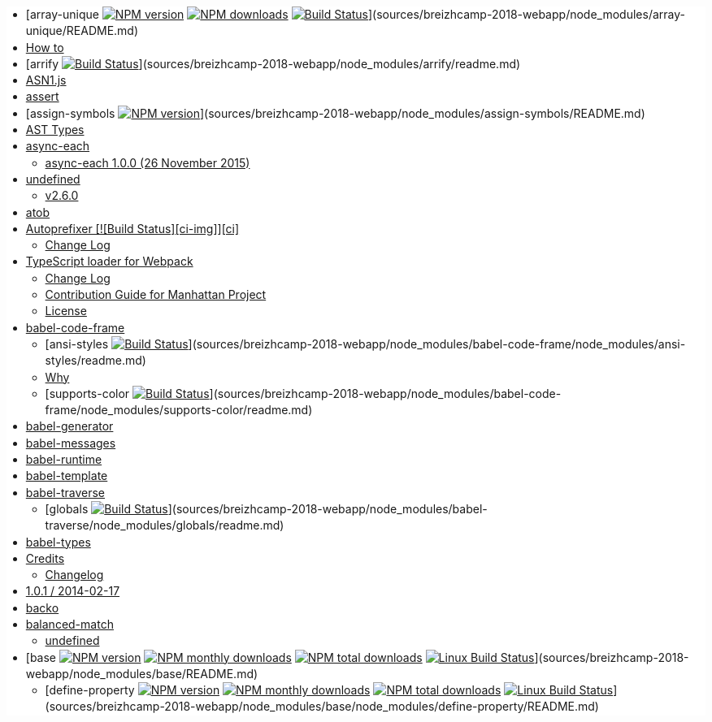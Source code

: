 * [array-unique [![NPM version](https://img.shields.io/npm/v/array-unique.svg?style=flat)](https://www.npmjs.com/package/array-unique) [![NPM downloads](https://img.shields.io/npm/dm/array-unique.svg?style=flat)](https://npmjs.org/package/array-unique) [![Build Status](https://img.shields.io/travis/jonschlinkert/array-unique.svg?style=flat)](https://travis-ci.org/jonschlinkert/array-unique)](sources/breizhcamp-2018-webapp/node_modules/array-unique/README.md)
* [How to](sources/breizhcamp-2018-webapp/node_modules/arraybuffer.slice/README.md)
* [arrify [![Build Status](https://travis-ci.org/sindresorhus/arrify.svg?branch=master)](https://travis-ci.org/sindresorhus/arrify)](sources/breizhcamp-2018-webapp/node_modules/arrify/readme.md)
* [ASN1.js](sources/breizhcamp-2018-webapp/node_modules/asn1.js/README.md)
* [assert](sources/breizhcamp-2018-webapp/node_modules/assert/README.md)
* [assign-symbols [![NPM version](https://badge.fury.io/js/assign-symbols.svg)](http://badge.fury.io/js/assign-symbols)](sources/breizhcamp-2018-webapp/node_modules/assign-symbols/README.md)
* [AST Types](sources/breizhcamp-2018-webapp/node_modules/ast-types/README.md)
* [async-each](sources/breizhcamp-2018-webapp/node_modules/async-each/README.md)
  * [async-each 1.0.0 (26 November 2015)](sources/breizhcamp-2018-webapp/node_modules/async-each/CHANGELOG.md)
* [undefined](sources/breizhcamp-2018-webapp/node_modules/async/README.md)
  * [v2.6.0](sources/breizhcamp-2018-webapp/node_modules/async/CHANGELOG.md)
* [atob](sources/breizhcamp-2018-webapp/node_modules/atob/README.md)
* [Autoprefixer [![Build Status][ci-img]][ci]](sources/breizhcamp-2018-webapp/node_modules/autoprefixer/README.md)
  * [Change Log](sources/breizhcamp-2018-webapp/node_modules/autoprefixer/CHANGELOG.md)
* [TypeScript loader for Webpack](sources/breizhcamp-2018-webapp/node_modules/awesome-typescript-loader/README.md)
  * [Change Log](sources/breizhcamp-2018-webapp/node_modules/awesome-typescript-loader/CHANGELOG.md)
  * [Contribution Guide for Manhattan Project](sources/breizhcamp-2018-webapp/node_modules/awesome-typescript-loader/CONTRIBUTING.md)
  * [License](sources/breizhcamp-2018-webapp/node_modules/awesome-typescript-loader/LICENSE.md)
* [babel-code-frame](sources/breizhcamp-2018-webapp/node_modules/babel-code-frame/README.md)
  * [ansi-styles [![Build Status](https://travis-ci.org/chalk/ansi-styles.svg?branch=master)](https://travis-ci.org/chalk/ansi-styles)](sources/breizhcamp-2018-webapp/node_modules/babel-code-frame/node_modules/ansi-styles/readme.md)
  * [Why](sources/breizhcamp-2018-webapp/node_modules/babel-code-frame/node_modules/chalk/readme.md)
  * [supports-color [![Build Status](https://travis-ci.org/chalk/supports-color.svg?branch=master)](https://travis-ci.org/chalk/supports-color)](sources/breizhcamp-2018-webapp/node_modules/babel-code-frame/node_modules/supports-color/readme.md)
* [babel-generator](sources/breizhcamp-2018-webapp/node_modules/babel-generator/README.md)
* [babel-messages](sources/breizhcamp-2018-webapp/node_modules/babel-messages/README.md)
* [babel-runtime](sources/breizhcamp-2018-webapp/node_modules/babel-runtime/README.md)
* [babel-template](sources/breizhcamp-2018-webapp/node_modules/babel-template/README.md)
* [babel-traverse](sources/breizhcamp-2018-webapp/node_modules/babel-traverse/README.md)
  * [globals [![Build Status](https://travis-ci.org/sindresorhus/globals.svg?branch=master)](https://travis-ci.org/sindresorhus/globals)](sources/breizhcamp-2018-webapp/node_modules/babel-traverse/node_modules/globals/readme.md)
* [babel-types](sources/breizhcamp-2018-webapp/node_modules/babel-types/README.md)
* [Credits](sources/breizhcamp-2018-webapp/node_modules/babylon/README.md)
  * [Changelog](sources/breizhcamp-2018-webapp/node_modules/babylon/CHANGELOG.md)
* [1.0.1 / 2014-02-17](sources/breizhcamp-2018-webapp/node_modules/backo2/History.md)
* [backo](sources/breizhcamp-2018-webapp/node_modules/backo2/Readme.md)
* [balanced-match](sources/breizhcamp-2018-webapp/node_modules/balanced-match/README.md)
  * [undefined](sources/breizhcamp-2018-webapp/node_modules/balanced-match/LICENSE.md)
* [base [![NPM version](https://img.shields.io/npm/v/base.svg?style=flat)](https://www.npmjs.com/package/base) [![NPM monthly downloads](https://img.shields.io/npm/dm/base.svg?style=flat)](https://npmjs.org/package/base)  [![NPM total downloads](https://img.shields.io/npm/dt/base.svg?style=flat)](https://npmjs.org/package/base) [![Linux Build Status](https://img.shields.io/travis/node-base/base.svg?style=flat&label=Travis)](https://travis-ci.org/node-base/base)](sources/breizhcamp-2018-webapp/node_modules/base/README.md)
  * [define-property [![NPM version](https://img.shields.io/npm/v/define-property.svg?style=flat)](https://www.npmjs.com/package/define-property) [![NPM monthly downloads](https://img.shields.io/npm/dm/define-property.svg?style=flat)](https://npmjs.org/package/define-property)  [![NPM total downloads](https://img.shields.io/npm/dt/define-property.svg?style=flat)](https://npmjs.org/package/define-property) [![Linux Build Status](https://img.shields.io/travis/jonschlinkert/define-property.svg?style=flat&label=Travis)](https://travis-ci.org/jonschlinkert/define-property)](sources/breizhcamp-2018-webapp/node_modules/base/node_modules/define-property/README.md)